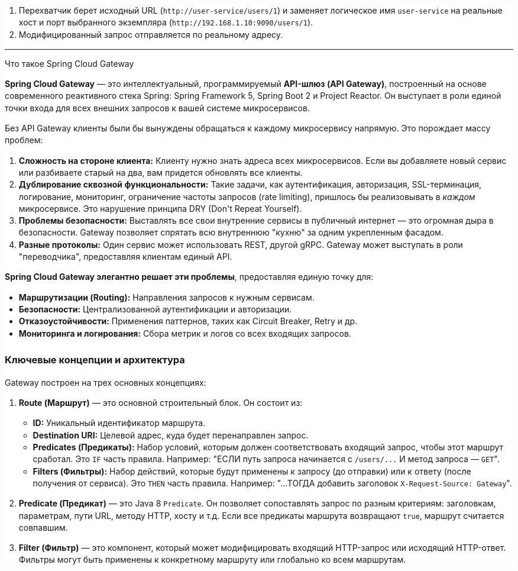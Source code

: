 1.  Перехватчик берет исходный URL (`http://user-service/users/1`) и заменяет логическое имя `user-service` на реальные хост и порт выбранного экземпляра (`http://192.168.1.10:9090/users/1`).
2.  Модифицированный запрос отправляется по реальному адресу.

-----------------------

Что такое Spring Cloud Gateway

**Spring Cloud Gateway** — это интеллектуальный, программируемый **API-шлюз (API Gateway)**, построенный на основе современного реактивного стека Spring: Spring Framework 5, Spring Boot 2 и Project Reactor. Он выступает в роли единой точки входа для всех внешних запросов к вашей системе микросервисов.


Без API Gateway клиенты были бы вынуждены обращаться к каждому микросервису напрямую. Это порождает массу проблем:

1.  **Сложность на стороне клиента:** Клиенту нужно знать адреса всех микросервисов. Если вы добавляете новый сервис или разбиваете старый на два, вам придется обновлять все клиенты.
2.  **Дублирование сквозной функциональности:** Такие задачи, как аутентификация, авторизация, SSL-терминация, логирование, мониторинг, ограничение частоты запросов (rate limiting), пришлось бы реализовывать в *каждом* микросервисе. Это нарушение принципа DRY (Don't Repeat Yourself).
3.  **Проблемы безопасности:** Выставлять все свои внутренние сервисы в публичный интернет — это огромная дыра в безопасности. Gateway позволяет спрятать всю внутреннюю "кухню" за одним укрепленным фасадом.
4.  **Разные протоколы:** Один сервис может использовать REST, другой gRPC. Gateway может выступать в роли "переводчика", предоставляя клиентам единый API.

**Spring Cloud Gateway элегантно решает эти проблемы**, предоставляя единую точку для:
*   **Маршрутизации (Routing):** Направления запросов к нужным сервисам.
*   **Безопасности:** Централизованной аутентификации и авторизации.
*   **Отказоустойчивости:** Применения паттернов, таких как Circuit Breaker, Retry и др.
*   **Мониторинга и логирования:** Сбора метрик и логов со всех входящих запросов.

###  Ключевые концепции и архитектура

Gateway построен на трех основных концепциях:

1.  **Route (Маршрут)** — это основной строительный блок. Он состоит из:
    *   **ID:** Уникальный идентификатор маршрута.
    *   **Destination URI:** Целевой адрес, куда будет перенаправлен запрос.
    *   **Predicates (Предикаты):** Набор условий, которым должен соответствовать входящий запрос, чтобы этот маршрут сработал. Это `IF` часть правила. Например: "ЕСЛИ путь запроса начинается с `/users/...` И метод запроса — `GET`".
    *   **Filters (Фильтры):** Набор действий, которые будут применены к запросу (до отправки) или к ответу (после получения от сервиса). Это `THEN` часть правила. Например: "...ТОГДА добавить заголовок `X-Request-Source: Gateway`".

2.  **Predicate (Предикат)** — это Java 8 `Predicate`. Он позволяет сопоставлять запрос по разным критериям: заголовкам, параметрам, пути URL, методу HTTP, хосту и т.д. Если все предикаты маршрута возвращают `true`, маршрут считается совпавшим.

3.  **Filter (Фильтр)** — это компонент, который может модифицировать входящий HTTP-запрос или исходящий HTTP-ответ. Фильтры могут быть применены к конкретному маршруту или глобально ко всем маршрутам.
